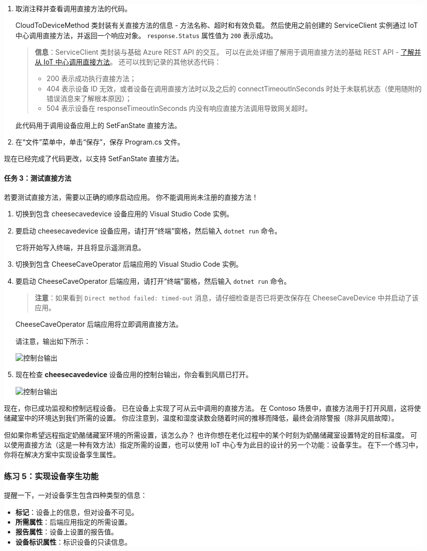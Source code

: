 1. 取消注释并查看调用直接方法的代码。

    CloudToDeviceMethod 类封装有关直接方法的信息 - 方法名称、超时和有效负载。 然后使用之前创建的 ServiceClient 实例通过 IoT 中心调用直接方法，并返回一个响应对象。 `response.Status` 属性值为 `200` 表示成功。

    > **信息**：ServiceClient 类封装与基础 Azure REST API 的交互。 可以在此处详细了解用于调用直接方法的基础 REST API - [了解并从 IoT 中心调用直接方法](https://docs.microsoft.com/en-us/azure/iot-hub/iot-hub-devguide-direct-methods)。 还可以找到记录的其他状态代码：
    > * 200 表示成功执行直接方法；
    > * 404 表示设备 ID 无效，或者设备在调用直接方法时以及之后的 connectTimeoutInSeconds 时处于未联机状态（使用随附的错误消息来了解根本原因）；
    > * 504 表示设备在 responseTimeoutInSeconds 内没有响应直接方法调用导致网关超时。

    此代码用于调用设备应用上的 SetFanState 直接方法。

1. 在“文件”菜单中，单击“保存”，保存 Program.cs 文件。

现在已经完成了代码更改，以支持 SetFanState 直接方法。

#### <a name="task-3-test-the-direct-method"></a>任务 3：测试直接方法

若要测试直接方法，需要以正确的顺序启动应用。 你不能调用尚未注册的直接方法！

1. 切换到包含 cheesecavedevice 设备应用的 Visual Studio Code 实例。

1. 要启动 cheesecavedevice 设备应用，请打开“终端”窗格，然后输入 `dotnet run` 命令。

    它将开始写入终端，并且将显示遥测消息。

1. 切换到包含 CheeseCaveOperator 后端应用的 Visual Studio Code 实例。

1. 要启动 CheeseCaveOperator 后端应用，请打开“终端”窗格，然后输入 `dotnet run` 命令。

    > **注意**：如果看到 `Direct method failed: timed-out` 消息，请仔细检查是否已将更改保存在 CheeseCaveDevice 中并启动了该应用。

    CheeseCaveOperator 后端应用将立即调用直接方法。

    请注意，输出如下所示：

    ![控制台输出](media/LAB_AK_15-cheesecave-direct-method-sent.png)

1. 现在检查 **cheesecavedevice** 设备应用的控制台输出，你会看到风扇已打开。

   ![控制台输出](media/LAB_AK_15-cheesecave-direct-method-received.png)

现在，你已成功监视和控制远程设备。 已在设备上实现了可从云中调用的直接方法。 在 Contoso 场景中，直接方法用于打开风扇，这将使储藏室中的环境达到我们所需的设置。 你应注意到，温度和湿度读数会随着时间的推移而降低，最终会消除警报（除非风扇故障）。

但如果你希望远程指定奶酪储藏室环境的所需设置，该怎么办？ 也许你想在老化过程中的某个时刻为奶酪储藏室设置特定的目标温度。 可以使用直接方法（这是一种有效方法）指定所需的设置，也可以使用 IoT 中心专为此目的设计的另一个功能：设备孪生。 在下一个练习中，你将在解决方案中实现设备孪生属性。

### <a name="exercise-5-implement-the-device-twin-functionality"></a>练习 5：实现设备孪生功能

提醒一下，一对设备孪生包含四种类型的信息：

* **标记**：设备上的信息，但对设备不可见。
* **所需属性**：后端应用指定的所需设置。
* **报告属性**：设备上设置的报告值。
* **设备标识属性**：标识设备的只读信息。
